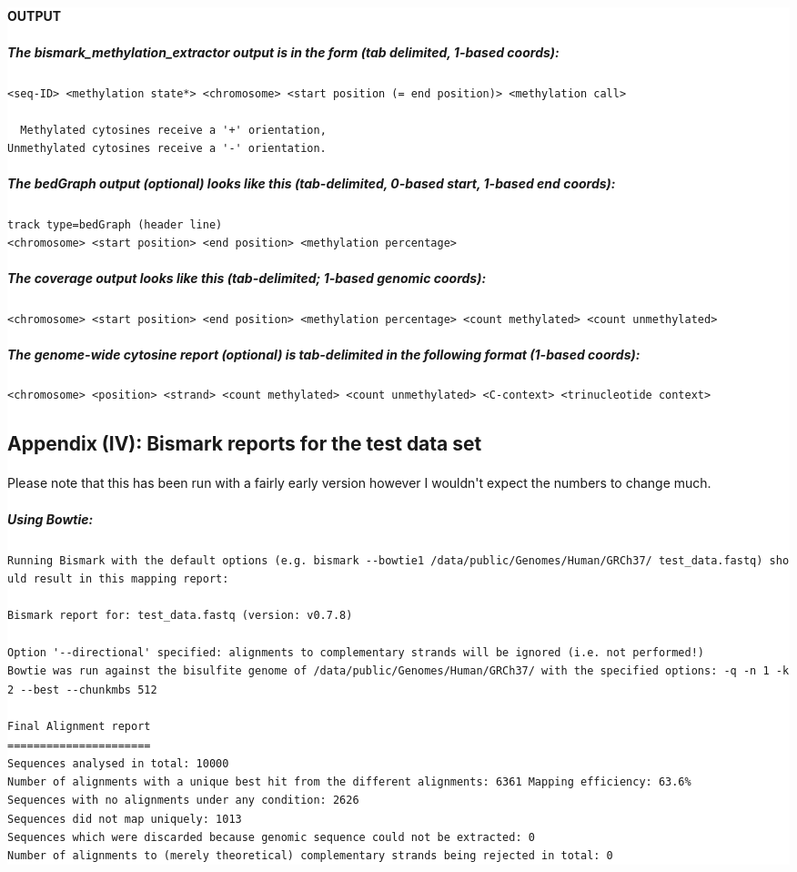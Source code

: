 #### OUTPUT
##### The bismark\_methylation_extractor output is in the form (tab delimited, 1-based coords):

    <seq-ID> <methylation state*> <chromosome> <start position (= end position)> <methylation call>

      Methylated cytosines receive a '+' orientation,
    Unmethylated cytosines receive a '-' orientation.

##### The bedGraph output (optional) looks like this (tab-delimited, 0-based start, 1-based end coords):

    track type=bedGraph (header line)
    <chromosome> <start position> <end position> <methylation percentage>

##### The coverage output looks like this (tab-delimited; 1-based genomic coords):


    <chromosome> <start position> <end position> <methylation percentage> <count methylated> <count unmethylated>

##### The genome-wide cytosine report (optional) is tab-delimited in the following format (1-based coords):


    <chromosome> <position> <strand> <count methylated> <count unmethylated> <C-context> <trinucleotide context>


## Appendix (IV): Bismark reports for the test data set
Please note that this has been run with a fairly early version however I wouldn't expect the numbers to change much.

##### Using Bowtie:

    Running Bismark with the default options (e.g. bismark --bowtie1 /data/public/Genomes/Human/GRCh37/ test_data.fastq) should result in this mapping report:
    
    Bismark report for: test_data.fastq (version: v0.7.8)
    
    Option '--directional' specified: alignments to complementary strands will be ignored (i.e. not performed!)
    Bowtie was run against the bisulfite genome of /data/public/Genomes/Human/GRCh37/ with the specified options: -q -n 1 -k 2 --best --chunkmbs 512
    
    Final Alignment report
    ======================
    Sequences analysed in total: 10000
    Number of alignments with a unique best hit from the different alignments: 6361 Mapping efficiency: 63.6%
  	Sequences with no alignments under any condition: 2626
    Sequences did not map uniquely: 1013
    Sequences which were discarded because genomic sequence could not be extracted: 0
    Number of alignments to (merely theoretical) complementary strands being rejected in total: 0
    